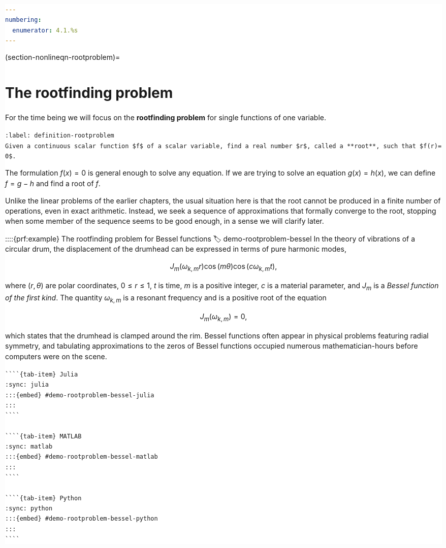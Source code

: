 ```yaml
---
numbering:
  enumerator: 4.1.%s
---
```

(section-nonlineqn-rootproblem)=

# The rootfinding problem

For the time being we will focus on the **rootfinding problem** for single functions of one variable.

```{index} ! rootfinding problem
```

```{prf:definition} Rootfinding problem
:label: definition-rootproblem
Given a continuous scalar function $f$ of a scalar variable, find a real number $r$, called a **root**, such that $f(r)=0$.
```

The formulation $f(x)=0$ is general enough to solve any equation. If we are trying to solve an equation $g(x)=h(x)$, we can define $f=g-h$ and find a root of $f$.

Unlike the linear problems of the earlier chapters, the usual situation here is that the root cannot be produced in a finite number of operations, even in exact arithmetic. Instead, we seek a sequence of approximations that formally converge to the root, stopping when some member of the sequence seems to be good enough, in a sense we will clarify later.

```{index} Bessel function
```

::::{prf:example} The rootfinding problem for Bessel functions
:label: demo-rootproblem-bessel
In the theory of vibrations of a circular drum, the displacement of the drumhead can be expressed in terms of pure harmonic modes,

$$J_m(\omega_{k,m} r) \cos(m\theta) \cos(c \omega_{k,m} t),$$

where $(r,\theta)$ are polar coordinates, $0\le r\le 1$, $t$ is time, $m$ is a positive integer, $c$ is a material parameter, and $J_m$ is a _Bessel function of the first kind_. The quantity $\omega_{k,m}$ is a resonant frequency and is a positive root of the equation  

$$J_m(\omega_{k,m}) = 0,$$

which states that the drumhead is clamped around the rim. Bessel functions often appear in physical problems featuring radial symmetry, and tabulating approximations to the zeros of Bessel functions occupied numerous mathematician-hours before computers were on the scene.

`````{tab-set}
````{tab-item} Julia
:sync: julia
:::{embed} #demo-rootproblem-bessel-julia
:::
```` 

````{tab-item} MATLAB
:sync: matlab
:::{embed} #demo-rootproblem-bessel-matlab
:::
```` 

````{tab-item} Python
:sync: python
:::{embed} #demo-rootproblem-bessel-python
:::
```` 
`````
